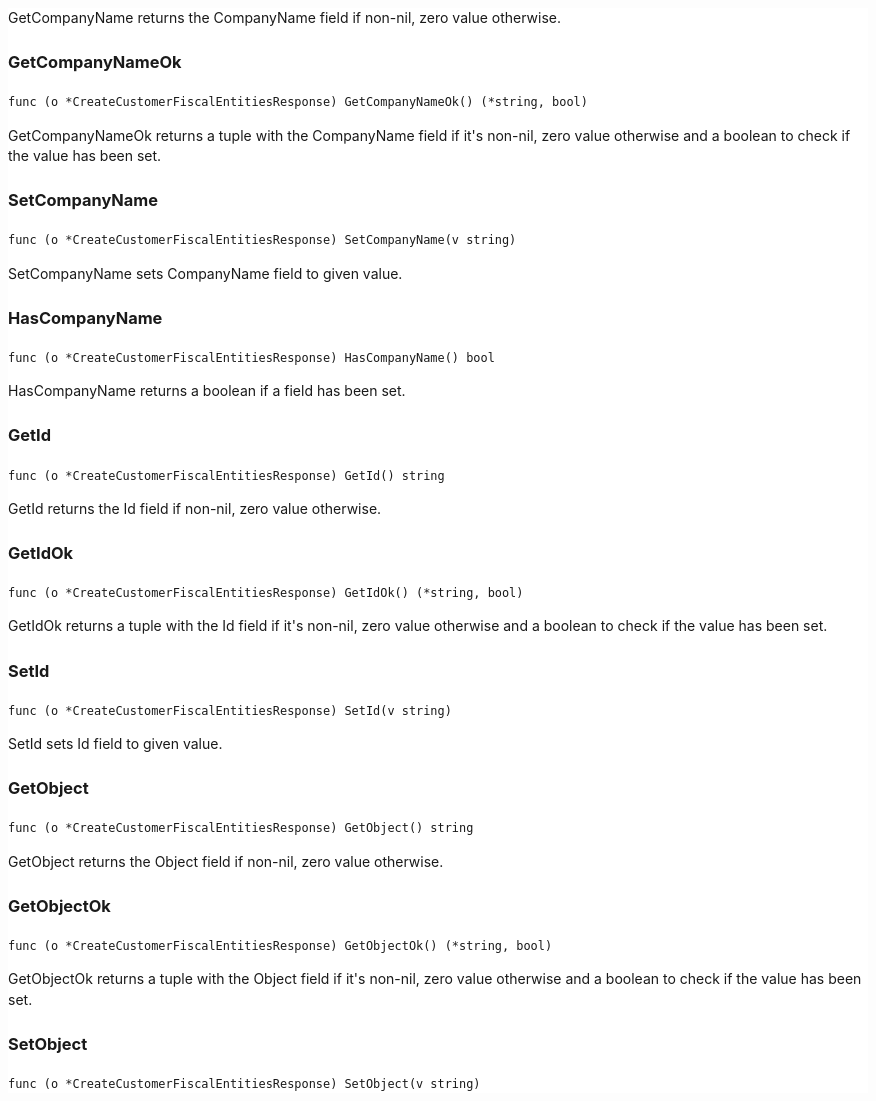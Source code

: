GetCompanyName returns the CompanyName field if non-nil, zero value otherwise.

### GetCompanyNameOk

`func (o *CreateCustomerFiscalEntitiesResponse) GetCompanyNameOk() (*string, bool)`

GetCompanyNameOk returns a tuple with the CompanyName field if it's non-nil, zero value otherwise
and a boolean to check if the value has been set.

### SetCompanyName

`func (o *CreateCustomerFiscalEntitiesResponse) SetCompanyName(v string)`

SetCompanyName sets CompanyName field to given value.

### HasCompanyName

`func (o *CreateCustomerFiscalEntitiesResponse) HasCompanyName() bool`

HasCompanyName returns a boolean if a field has been set.

### GetId

`func (o *CreateCustomerFiscalEntitiesResponse) GetId() string`

GetId returns the Id field if non-nil, zero value otherwise.

### GetIdOk

`func (o *CreateCustomerFiscalEntitiesResponse) GetIdOk() (*string, bool)`

GetIdOk returns a tuple with the Id field if it's non-nil, zero value otherwise
and a boolean to check if the value has been set.

### SetId

`func (o *CreateCustomerFiscalEntitiesResponse) SetId(v string)`

SetId sets Id field to given value.


### GetObject

`func (o *CreateCustomerFiscalEntitiesResponse) GetObject() string`

GetObject returns the Object field if non-nil, zero value otherwise.

### GetObjectOk

`func (o *CreateCustomerFiscalEntitiesResponse) GetObjectOk() (*string, bool)`

GetObjectOk returns a tuple with the Object field if it's non-nil, zero value otherwise
and a boolean to check if the value has been set.

### SetObject

`func (o *CreateCustomerFiscalEntitiesResponse) SetObject(v string)`
